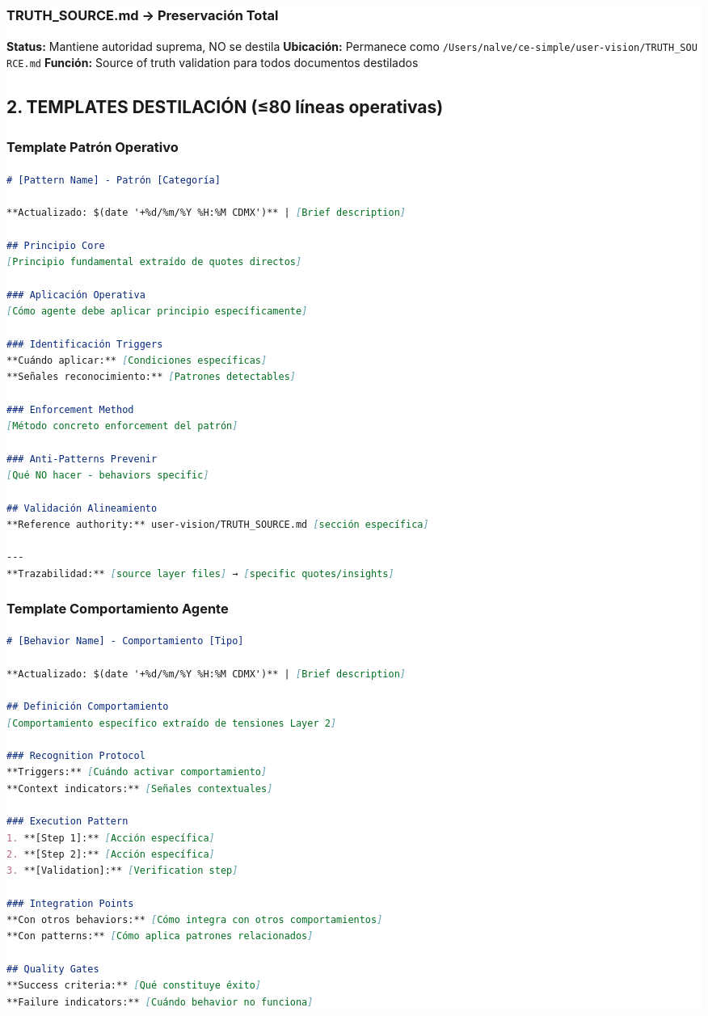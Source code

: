 ### TRUTH_SOURCE.md → Preservación Total
**Status:** Mantiene autoridad suprema, NO se destila
**Ubicación:** Permanece como `/Users/nalve/ce-simple/user-vision/TRUTH_SOURCE.md`
**Función:** Source of truth validation para todos documentos destilados

## 2. TEMPLATES DESTILACIÓN (≤80 líneas operativas)

### Template Patrón Operativo
```markdown
# [Pattern Name] - Patrón [Categoría]

**Actualizado: $(date '+%d/%m/%Y %H:%M CDMX')** | [Brief description]

## Principio Core
[Principio fundamental extraído de quotes directos]

### Aplicación Operativa
[Cómo agente debe aplicar principio específicamente]

### Identificación Triggers
**Cuándo aplicar:** [Condiciones específicas]
**Señales reconocimiento:** [Patrones detectables]

### Enforcement Method
[Método concreto enforcement del patrón]

### Anti-Patterns Prevenir
[Qué NO hacer - behaviors specific]

## Validación Alineamiento
**Reference authority:** user-vision/TRUTH_SOURCE.md [sección específica]

---
**Trazabilidad:** [source layer files] → [specific quotes/insights]
```

### Template Comportamiento Agente
```markdown
# [Behavior Name] - Comportamiento [Tipo]

**Actualizado: $(date '+%d/%m/%Y %H:%M CDMX')** | [Brief description]

## Definición Comportamiento
[Comportamiento específico extraído de tensiones Layer 2]

### Recognition Protocol
**Triggers:** [Cuándo activar comportamiento]
**Context indicators:** [Señales contextuales]

### Execution Pattern
1. **[Step 1]:** [Acción específica]
2. **[Step 2]:** [Acción específica]
3. **[Validation]:** [Verification step]

### Integration Points
**Con otros behaviors:** [Cómo integra con otros comportamientos]
**Con patterns:** [Cómo aplica patrones relacionados]

## Quality Gates
**Success criteria:** [Qué constituye éxito]
**Failure indicators:** [Cuándo behavior no funciona]

```